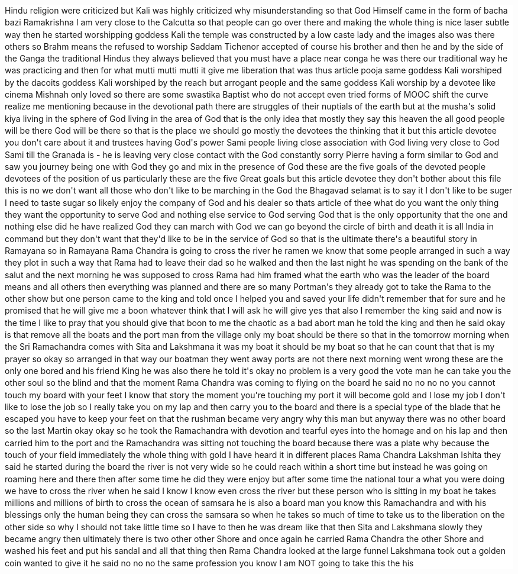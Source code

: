 Hindu religion were criticized but Kali was highly criticized why misunderstanding so that God Himself came in the form of bacha bazi Ramakrishna I am very close to the Calcutta so that people can go over there and making the whole thing is nice laser subtle way then he started worshipping goddess Kali the temple was constructed by a low caste lady and the images also was there others so Brahm means the refused to worship Saddam Tichenor accepted of course his brother and then he and by the side of the Ganga the traditional Hindus they always believed that you must have a place near conga he was there our traditional way he was practicing and then for what mutti mutti mutti it give me liberation that was thus article pooja same goddess Kali worshiped by the dacoits goddess Kali worshiped by the reach but arrogant people and the same goddess Kali worship by a devotee like cinema Mishnah only loved so there are some swastika Baptist who do not accept even tried forms of MOOC shift the curve realize me mentioning because in the devotional path there are struggles of their nuptials of the earth but at the musha's solid kiya living in the sphere of God living in the area of God that is the only idea that mostly they say this heaven the all good people will be there God will be there so that is the place we should go mostly the devotees the thinking that it but this article devotee you don't care about it and trustees having God's power Sami people living close association with God living very close to God Sami till the Granada is - he is leaving very close contact with the God constantly sorry Pierre having a form similar to God and saw you journey being one with God they go and mix in the presence of God these are the five goals of the devoted people devotees of the position of us particularly these are the five Great goals but this article devotee they don't bother about this file this is no we don't want all those who don't like to be marching in the God the Bhagavad selamat is to say it I don't like to be suger I need to taste sugar so likely enjoy the company of God and his dealer so thats article of thee what do you want the only thing they want the opportunity to serve God and nothing else service to God serving God that is the only opportunity that the one and nothing else did he have realized God they can march with God we can go beyond the circle of birth and death it is all India in command but they don't want that they'd like to be in the service of God so that is the ultimate there's a beautiful story in Ramayana so in Ramayana Rama Chandra is going to cross the river he ramen we know that some people arranged in such a way they plot in such a way that Rama had to leave their dad so he walked and then the last night he was spending on the bank of the salut and the next morning he was supposed to cross Rama had him framed what the earth who was the leader of the board means and all others then everything was planned and there are so many Portman's they already got to take the Rama to the other show but one person came to the king and told once I helped you and saved your life didn't remember that for sure and he promised that he will give me a boon whatever think that I will ask he will give yes that also I remember the king said and now is the time I like to pray that you should give that boon to me the chaotic as a bad abort man he told the king and then he said okay is that remove all the boats and the port man from the village only my boat should be there so that in the tomorrow morning when the Sri Ramachandra comes with Sita and Lakshmana it was my boat it should be my boat so that he can count that that is my prayer so okay so arranged in that way our boatman they went away ports are not there next morning went wrong these are the only one bored and his friend King he was also there he told it's okay no problem is a very good the vote man he can take you the other soul so the blind and that the moment Rama Chandra was coming to flying on the board he said no no no no you cannot touch my board with your feet I know that story the moment you're touching my port it will become gold and I lose my job I don't like to lose the job so I really take you on my lap and then carry you to the board and there is a special type of the blade that he escaped you have to keep your feet on that the rushman became very angry why this man but anyway there was no other board so the last Martin okay okay so he took the Ramachandra with devotion and tearful eyes into the homage and on his lap and then carried him to the port and the Ramachandra was sitting not touching the board because there was a plate why because the touch of your field immediately the whole thing with gold I have heard it in different places Rama Chandra Lakshman Ishita they said he started during the board the river is not very wide so he could reach within a short time but instead he was going on roaming here and there then after some time he did they were enjoy but after some time the national tour a what you were doing we have to cross the river when he said I know I know even cross the river but these person who is sitting in my boat he takes millions and millions of birth to cross the ocean of samsara he is also a board man you know this Ramachandra and with his blessings only the human being they can cross the samsara so when he takes so much of time to take us to the liberation on the other side so why I should not take little time so I have to then he was dream like that then Sita and Lakshmana slowly they became angry then ultimately there is two other other Shore and once again he carried Rama Chandra the other Shore and washed his feet and put his sandal and all that thing then Rama Chandra looked at the large funnel Lakshmana took out a golden coin wanted to give it he said no no no the same profession you know I am NOT going to take this the his
